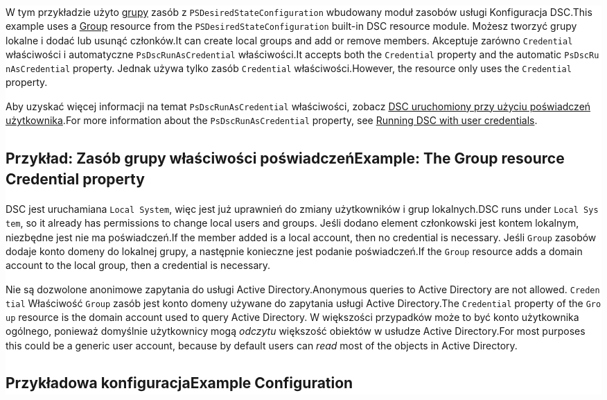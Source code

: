 <span data-ttu-id="21ad5-124">W tym przykładzie użyto [grupy](../resources/resources.md) zasób z `PSDesiredStateConfiguration` wbudowany moduł zasobów usługi Konfiguracja DSC.</span><span class="sxs-lookup"><span data-stu-id="21ad5-124">This example uses a [Group](../resources/resources.md) resource from the `PSDesiredStateConfiguration` built-in DSC resource module.</span></span>
<span data-ttu-id="21ad5-125">Możesz tworzyć grupy lokalne i dodać lub usunąć członków.</span><span class="sxs-lookup"><span data-stu-id="21ad5-125">It can create local groups and add or remove members.</span></span>
<span data-ttu-id="21ad5-126">Akceptuje zarówno `Credential` właściwości i automatyczne `PsDscRunAsCredential` właściwości.</span><span class="sxs-lookup"><span data-stu-id="21ad5-126">It accepts both the `Credential` property and the automatic `PsDscRunAsCredential` property.</span></span>
<span data-ttu-id="21ad5-127">Jednak używa tylko zasób `Credential` właściwości.</span><span class="sxs-lookup"><span data-stu-id="21ad5-127">However, the resource only uses the `Credential` property.</span></span>

<span data-ttu-id="21ad5-128">Aby uzyskać więcej informacji na temat `PsDscRunAsCredential` właściwości, zobacz [DSC uruchomiony przy użyciu poświadczeń użytkownika](runAsUser.md).</span><span class="sxs-lookup"><span data-stu-id="21ad5-128">For more information about the `PsDscRunAsCredential` property, see [Running DSC with user credentials](runAsUser.md).</span></span>

## <a name="example-the-group-resource-credential-property"></a><span data-ttu-id="21ad5-129">Przykład: Zasób grupy właściwości poświadczeń</span><span class="sxs-lookup"><span data-stu-id="21ad5-129">Example: The Group resource Credential property</span></span>

<span data-ttu-id="21ad5-130">DSC jest uruchamiana `Local System`, więc jest już uprawnień do zmiany użytkowników i grup lokalnych.</span><span class="sxs-lookup"><span data-stu-id="21ad5-130">DSC runs under `Local System`, so it already has permissions to change local users and groups.</span></span>
<span data-ttu-id="21ad5-131">Jeśli dodano element członkowski jest kontem lokalnym, niezbędne jest nie ma poświadczeń.</span><span class="sxs-lookup"><span data-stu-id="21ad5-131">If the member added is a local account, then no credential is necessary.</span></span>
<span data-ttu-id="21ad5-132">Jeśli `Group` zasobów dodaje konto domeny do lokalnej grupy, a następnie konieczne jest podanie poświadczeń.</span><span class="sxs-lookup"><span data-stu-id="21ad5-132">If the `Group` resource adds a domain account to the local group, then a credential is necessary.</span></span>

<span data-ttu-id="21ad5-133">Nie są dozwolone anonimowe zapytania do usługi Active Directory.</span><span class="sxs-lookup"><span data-stu-id="21ad5-133">Anonymous queries to Active Directory are not allowed.</span></span>
<span data-ttu-id="21ad5-134">`Credential` Właściwość `Group` zasób jest konto domeny używane do zapytania usługi Active Directory.</span><span class="sxs-lookup"><span data-stu-id="21ad5-134">The `Credential` property of the `Group` resource is the domain account used to query Active Directory.</span></span>
<span data-ttu-id="21ad5-135">W większości przypadków może to być konto użytkownika ogólnego, ponieważ domyślnie użytkownicy mogą *odczytu* większość obiektów w usłudze Active Directory.</span><span class="sxs-lookup"><span data-stu-id="21ad5-135">For most purposes this could be a generic user account, because by default users can *read* most of the objects in Active Directory.</span></span>

## <a name="example-configuration"></a><span data-ttu-id="21ad5-136">Przykładowa konfiguracja</span><span class="sxs-lookup"><span data-stu-id="21ad5-136">Example Configuration</span></span>
